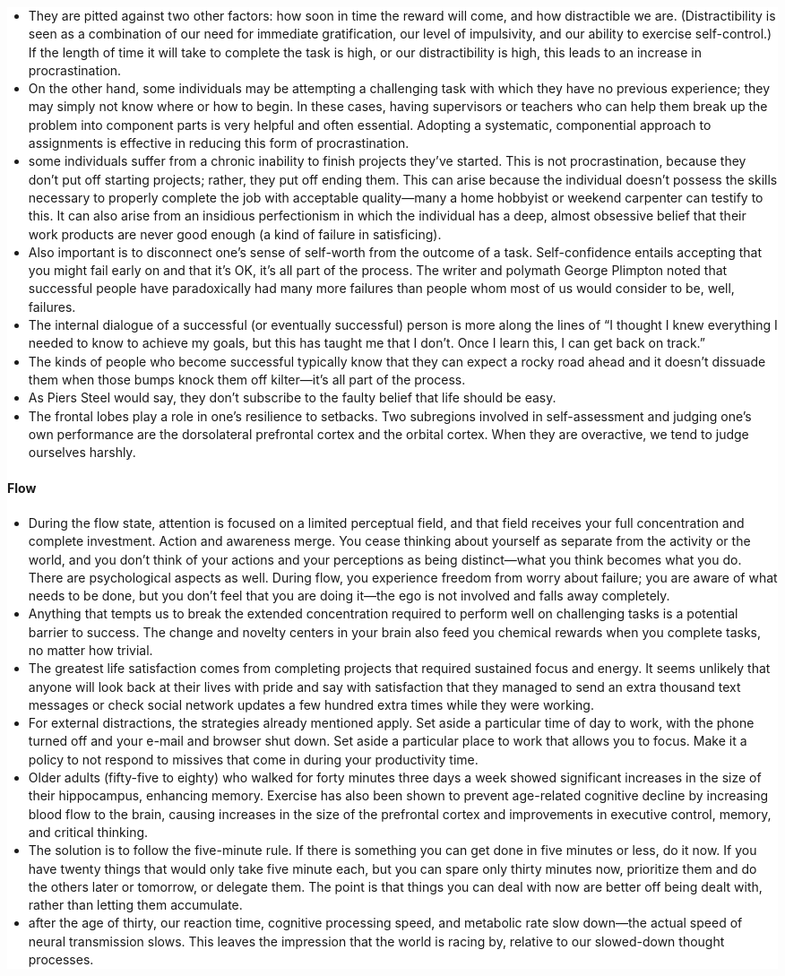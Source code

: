 * They are pitted against two other factors: how soon in time the reward will come, and how distractible we are. (Distractibility is seen as a combination of our need for immediate gratification, our level of impulsivity, and our ability to exercise self-control.) If the length of time it will take to complete the task is high, or our distractibility is high, this leads to an increase in procrastination.
* On the other hand, some individuals may be attempting a challenging task with which they have no previous experience; they may simply not know where or how to begin. In these cases, having supervisors or teachers who can help them break up the problem into component parts is very helpful and often essential. Adopting a systematic, componential approach to assignments is effective in reducing this form of procrastination.
* some individuals suffer from a chronic inability to finish projects they’ve started. This is not procrastination, because they don’t put off starting projects; rather, they put off ending them. This can arise because the individual doesn’t possess the skills necessary to properly complete the job with acceptable quality—many a home hobbyist or weekend carpenter can testify to this. It can also arise from an insidious perfectionism in which the individual has a deep, almost obsessive belief that their work products are never good enough (a kind of failure in satisficing).
* Also important is to disconnect one’s sense of self-worth from the outcome of a task. Self-confidence entails accepting that you might fail early on and that it’s OK, it’s all part of the process. The writer and polymath George Plimpton noted that successful people have paradoxically had many more failures than people whom most of us would consider to be, well, failures.
* The internal dialogue of a successful (or eventually successful) person is more along the lines of “I thought I knew everything I needed to know to achieve my goals, but this has taught me that I don’t. Once I learn this, I can get back on track.”
* The kinds of people who become successful typically know that they can expect a rocky road ahead and it doesn’t dissuade them when those bumps knock them off kilter—it’s all part of the process.
* As Piers Steel would say, they don’t subscribe to the faulty belief that life should be easy.
* The frontal lobes play a role in one’s resilience to setbacks. Two subregions involved in self-assessment and judging one’s own performance are the dorsolateral prefrontal cortex and the orbital cortex. When they are overactive, we tend to judge ourselves harshly.

#### Flow

* During the flow state, attention is focused on a limited perceptual field, and that field receives your full concentration and complete investment. Action and awareness merge. You cease thinking about yourself as separate from the activity or the world, and you don’t think of your actions and your perceptions as being distinct—what you think becomes what you do. There are psychological aspects as well. During flow, you experience freedom from worry about failure; you are aware of what needs to be done, but you don’t feel that you are doing it—the ego is not involved and falls away completely.
* Anything that tempts us to break the extended concentration required to perform well on challenging tasks is a potential barrier to success. The change and novelty centers in your brain also feed you chemical rewards when you complete tasks, no matter how trivial.
* The greatest life satisfaction comes from completing projects that required sustained focus and energy. It seems unlikely that anyone will look back at their lives with pride and say with satisfaction that they managed to send an extra thousand text messages or check social network updates a few hundred extra times while they were working.
* For external distractions, the strategies already mentioned apply. Set aside a particular time of day to work, with the phone turned off and your e-mail and browser shut down. Set aside a particular place to work that allows you to focus. Make it a policy to not respond to missives that come in during your productivity time.
* Older adults (fifty-five to eighty) who walked for forty minutes three days a week showed significant increases in the size of their hippocampus, enhancing memory. Exercise has also been shown to prevent age-related cognitive decline by increasing blood flow to the brain, causing increases in the size of the prefrontal cortex and improvements in executive control, memory, and critical thinking.
* The solution is to follow the five-minute rule. If there is something you can get done in five minutes or less, do it now. If you have twenty things that would only take five minute each, but you can spare only thirty minutes now, prioritize them and do the others later or tomorrow, or delegate them. The point is that things you can deal with now are better off being dealt with, rather than letting them accumulate.
* after the age of thirty, our reaction time, cognitive processing speed, and metabolic rate slow down—the actual speed of neural transmission slows. This leaves the impression that the world is racing by, relative to our slowed-down thought processes.